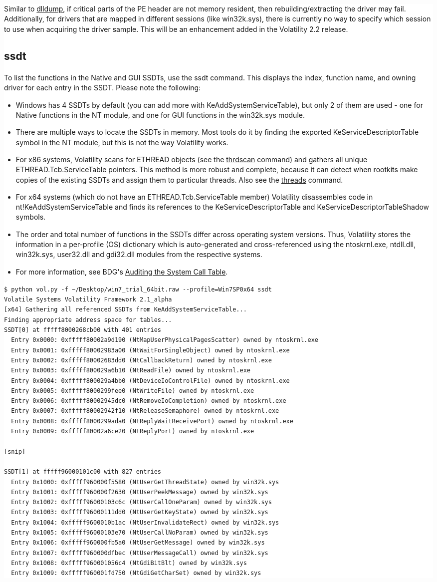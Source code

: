 ```
```

Similar to [dlldump](CommandReference22#dlldump.md), if critical parts of the PE header are not memory resident, then rebuilding/extracting the driver may fail. Additionally, for drivers that are mapped in different sessions (like win32k.sys), there is currently no way to specify which session to use when acquiring the driver sample. This will be an enhancement added in the Volatility 2.2 release.

## ssdt ##

To list the functions in the Native and GUI SSDTs, use the ssdt command. This displays the index, function name, and owning driver for each entry in the SSDT. Please note the following:

  * Windows has 4 SSDTs by default (you can add more with KeAddSystemServiceTable), but only 2 of them are used - one for Native functions in the NT module, and one for GUI functions in the win32k.sys module.

  * There are multiple ways to locate the SSDTs in memory. Most tools do it by finding the exported KeServiceDescriptorTable symbol in the NT module, but this is not the way Volatility works.

  * For x86 systems, Volatility scans for ETHREAD objects (see the [thrdscan](CommandReference22#thrdscan.md) command) and gathers all unique ETHREAD.Tcb.ServiceTable pointers. This method is more robust and complete, because it can detect when rootkits make copies of the existing SSDTs and assign them to particular threads. Also see the [threads](CommandReference22#threads.md) command.

  * For x64 systems (which do not have an ETHREAD.Tcb.ServiceTable member) Volatility disassembles code in nt!KeAddSystemServiceTable and finds its references to the KeServiceDescriptorTable and KeServiceDescriptorTableShadow symbols.

  * The order and total number of functions in the SSDTs differ across operating system versions. Thus, Volatility stores the information in a per-profile (OS) dictionary which is auto-generated and cross-referenced using the ntoskrnl.exe, ntdll.dll, win32k.sys, user32.dll and gdi32.dll modules from the respective systems.

  * For more information, see BDG's [Auditing the System Call Table](http://moyix.blogspot.com/2008/08/auditing-system-call-table.html).

```
$ python vol.py -f ~/Desktop/win7_trial_64bit.raw --profile=Win7SP0x64 ssdt
Volatile Systems Volatility Framework 2.1_alpha
[x64] Gathering all referenced SSDTs from KeAddSystemServiceTable...
Finding appropriate address space for tables...
SSDT[0] at fffff8000268cb00 with 401 entries
  Entry 0x0000: 0xfffff80002a9d190 (NtMapUserPhysicalPagesScatter) owned by ntoskrnl.exe
  Entry 0x0001: 0xfffff80002983a00 (NtWaitForSingleObject) owned by ntoskrnl.exe
  Entry 0x0002: 0xfffff80002683dd0 (NtCallbackReturn) owned by ntoskrnl.exe
  Entry 0x0003: 0xfffff800029a6b10 (NtReadFile) owned by ntoskrnl.exe
  Entry 0x0004: 0xfffff800029a4bb0 (NtDeviceIoControlFile) owned by ntoskrnl.exe
  Entry 0x0005: 0xfffff8000299fee0 (NtWriteFile) owned by ntoskrnl.exe
  Entry 0x0006: 0xfffff80002945dc0 (NtRemoveIoCompletion) owned by ntoskrnl.exe
  Entry 0x0007: 0xfffff80002942f10 (NtReleaseSemaphore) owned by ntoskrnl.exe
  Entry 0x0008: 0xfffff8000299ada0 (NtReplyWaitReceivePort) owned by ntoskrnl.exe
  Entry 0x0009: 0xfffff80002a6ce20 (NtReplyPort) owned by ntoskrnl.exe

[snip]

SSDT[1] at fffff96000101c00 with 827 entries
  Entry 0x1000: 0xfffff960000f5580 (NtUserGetThreadState) owned by win32k.sys
  Entry 0x1001: 0xfffff960000f2630 (NtUserPeekMessage) owned by win32k.sys
  Entry 0x1002: 0xfffff96000103c6c (NtUserCallOneParam) owned by win32k.sys
  Entry 0x1003: 0xfffff96000111dd0 (NtUserGetKeyState) owned by win32k.sys
  Entry 0x1004: 0xfffff9600010b1ac (NtUserInvalidateRect) owned by win32k.sys
  Entry 0x1005: 0xfffff96000103e70 (NtUserCallNoParam) owned by win32k.sys
  Entry 0x1006: 0xfffff960000fb5a0 (NtUserGetMessage) owned by win32k.sys
  Entry 0x1007: 0xfffff960000dfbec (NtUserMessageCall) owned by win32k.sys
  Entry 0x1008: 0xfffff960001056c4 (NtGdiBitBlt) owned by win32k.sys
  Entry 0x1009: 0xfffff960001fd750 (NtGdiGetCharSet) owned by win32k.sys
```